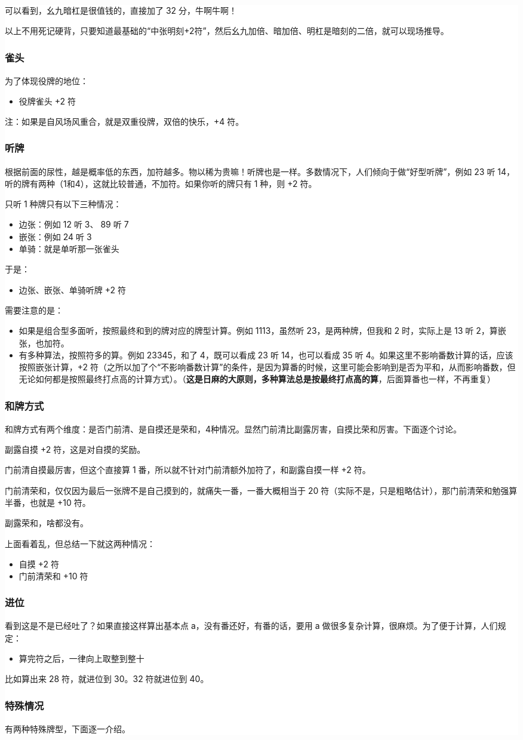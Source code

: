 可以看到，幺九暗杠是很值钱的，直接加了 32 分，牛啊牛啊！

以上不用死记硬背，只要知道最基础的“中张明刻+2符”，然后幺九加倍、暗加倍、明杠是暗刻的二倍，就可以现场推导。

### 雀头

为了体现役牌的地位：

- 役牌雀头 +2 符

注：如果是自风场风重合，就是双重役牌，双倍的快乐，+4 符。

### 听牌

根据前面的尿性，越是概率低的东西，加符越多。物以稀为贵嘛！听牌也是一样。多数情况下，人们倾向于做“好型听牌”，例如 23 听 14，听的牌有两种（1和4），这就比较普通，不加符。如果你听的牌只有 1 种，则 +2 符。

只听 1 种牌只有以下三种情况：
- 边张：例如 12 听 3、 89 听 7
- 嵌张：例如 24 听 3
- 单骑：就是单听那一张雀头

于是：

- 边张、嵌张、单骑听牌 +2 符

需要注意的是：
- 如果是组合型多面听，按照最终和到的牌对应的牌型计算。例如 1113，虽然听 23，是两种牌，但我和 2 时，实际上是 13 听 2，算嵌张，也加符。
- 有多种算法，按照符多的算。例如 23345，和了 4，既可以看成 23 听 14，也可以看成 35 听 4。如果这里不影响番数计算的话，应该按照嵌张计算，+2 符（之所以加了个“不影响番数计算”的条件，是因为算番的时候，这里可能会影响到是否为平和，从而影响番数，但无论如何都是按照最终打点高的计算方式）。（**这是日麻的大原则，多种算法总是按最终打点高的算**，后面算番也一样，不再重复）

### 和牌方式

和牌方式有两个维度：是否门前清、是自摸还是荣和，4种情况。显然门前清比副露厉害，自摸比荣和厉害。下面逐个讨论。

副露自摸 +2 符，这是对自摸的奖励。

门前清自摸最厉害，但这个直接算 1 番，所以就不针对门前清额外加符了，和副露自摸一样 +2 符。

门前清荣和，仅仅因为最后一张牌不是自己摸到的，就痛失一番，一番大概相当于 20 符（实际不是，只是粗略估计），那门前清荣和勉强算半番，也就是 +10 符。

副露荣和，啥都没有。

上面看着乱，但总结一下就这两种情况：
- 自摸 +2 符
- 门前清荣和 +10 符

### 进位

看到这是不是已经吐了？如果直接这样算出基本点 a，没有番还好，有番的话，要用 a 做很多复杂计算，很麻烦。为了便于计算，人们规定：

- 算完符之后，一律向上取整到整十

比如算出来 28 符，就进位到 30。32 符就进位到 40。

### 特殊情况

有两种特殊牌型，下面逐一介绍。

